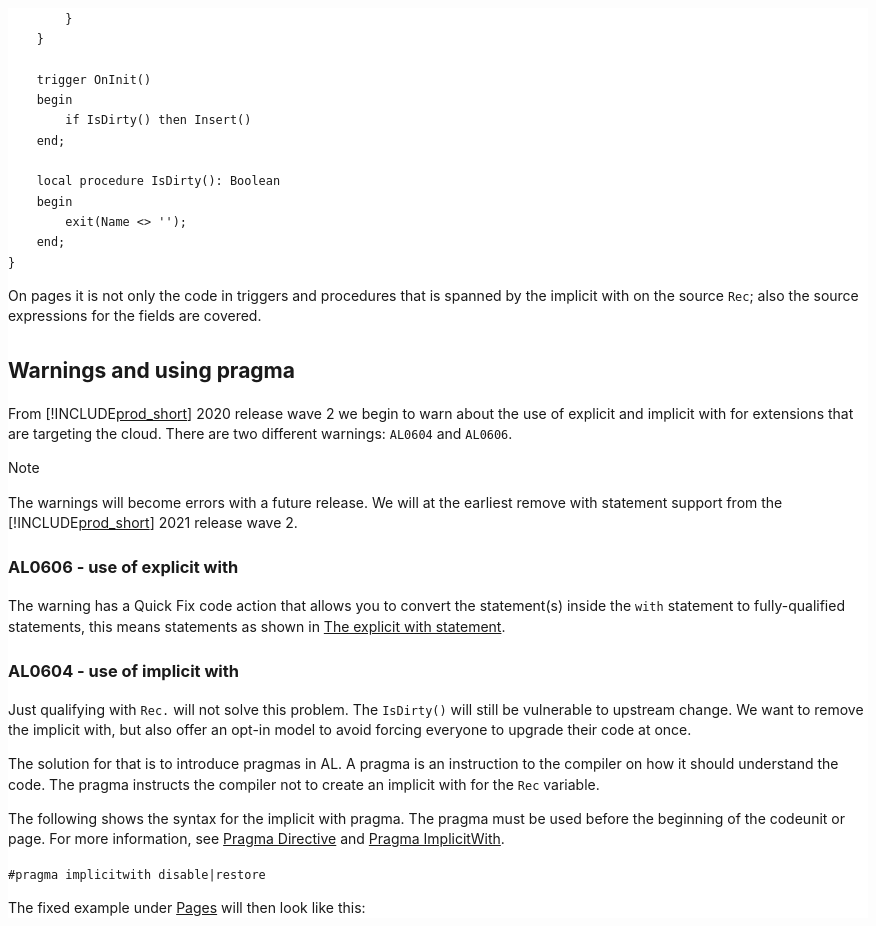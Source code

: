 ```AL
        }
    }

    trigger OnInit()
    begin
        if IsDirty() then Insert()
    end;

    local procedure IsDirty(): Boolean
    begin
        exit(Name <> '');
    end;
}
```

On pages it is not only the code in triggers and procedures that is spanned by the implicit with on the source `Rec`; also the source expressions for the fields are covered.

## Warnings and using pragma

From [!INCLUDE[prod_short](includes/prod_short.md)] 2020 release wave 2 we begin to warn about the use of explicit and implicit with for extensions that are targeting the cloud. There are two different warnings: `AL0604` and `AL0606`.

> [!NOTE]  
> The warnings will become errors with a future release. We will at the earliest remove with statement support from the [!INCLUDE[prod_short](includes/prod_short.md)] 2021 release wave 2.

### AL0606 - use of explicit with

The warning has a Quick Fix code action that allows you to convert the statement(s) inside the `with` statement to fully-qualified statements, this means statements as shown in [The explicit with statement](devenv-deprecating-with-statements-overview.md#the-explicit-with-statement).

### AL0604 - use of implicit with

Just qualifying with `Rec.` will not solve this problem. The `IsDirty()` will still be vulnerable to upstream change. We want to remove the implicit with, but also offer an opt-in model to avoid forcing everyone to upgrade their code at once.

The solution for that is to introduce pragmas in AL. A pragma is an instruction to the compiler on how it should understand the code. The pragma instructs the compiler not to create an implicit with for the `Rec` variable.

The following shows the syntax for the implicit with pragma. The pragma must be used before the beginning of the codeunit or page. For more information, see [Pragma Directive](directives/devenv-directive-pragma.md) and [Pragma ImplicitWith](directives/devenv-directive-pragma-implicitwith.md).

```AL
#pragma implicitwith disable|restore
```

The fixed example under [Pages](devenv-deprecating-with-statements-overview.md#pages) will then look like this:
